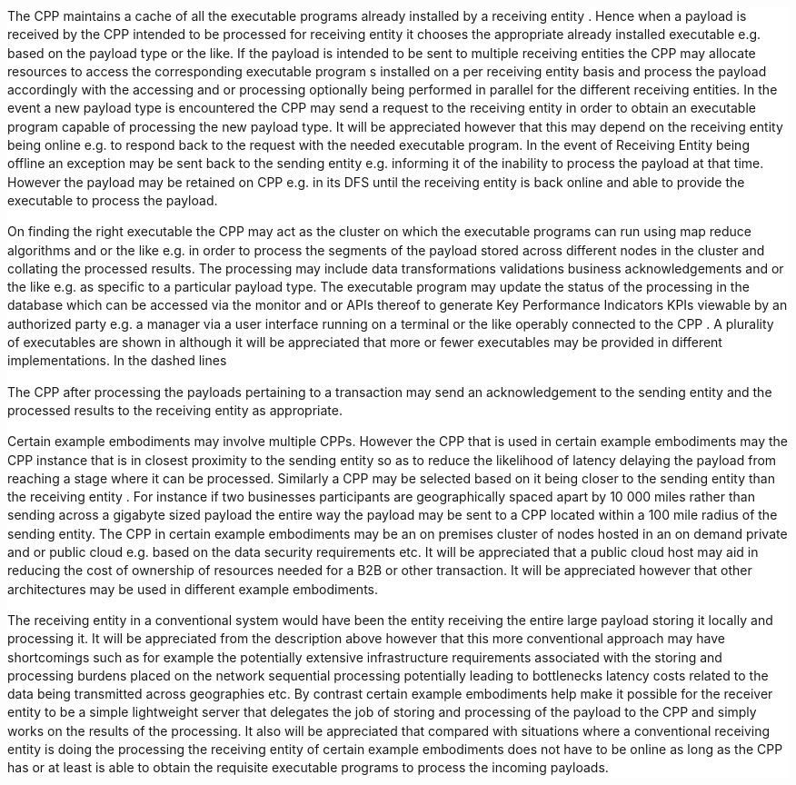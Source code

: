 The CPP maintains a cache of all the executable programs already installed by a receiving entity . Hence when a payload is received by the CPP intended to be processed for receiving entity it chooses the appropriate already installed executable e.g. based on the payload type or the like. If the payload is intended to be sent to multiple receiving entities the CPP may allocate resources to access the corresponding executable program s installed on a per receiving entity basis and process the payload accordingly with the accessing and or processing optionally being performed in parallel for the different receiving entities. In the event a new payload type is encountered the CPP may send a request to the receiving entity in order to obtain an executable program capable of processing the new payload type. It will be appreciated however that this may depend on the receiving entity being online e.g. to respond back to the request with the needed executable program. In the event of Receiving Entity being offline an exception may be sent back to the sending entity e.g. informing it of the inability to process the payload at that time. However the payload may be retained on CPP e.g. in its DFS until the receiving entity is back online and able to provide the executable to process the payload.

On finding the right executable the CPP may act as the cluster on which the executable programs can run using map reduce algorithms and or the like e.g. in order to process the segments of the payload stored across different nodes in the cluster and collating the processed results. The processing may include data transformations validations business acknowledgements and or the like e.g. as specific to a particular payload type. The executable program may update the status of the processing in the database which can be accessed via the monitor and or APIs thereof to generate Key Performance Indicators KPIs viewable by an authorized party e.g. a manager via a user interface running on a terminal or the like operably connected to the CPP . A plurality of executables are shown in although it will be appreciated that more or fewer executables may be provided in different implementations. In the dashed lines

The CPP after processing the payloads pertaining to a transaction may send an acknowledgement to the sending entity and the processed results to the receiving entity as appropriate.

Certain example embodiments may involve multiple CPPs. However the CPP that is used in certain example embodiments may the CPP instance that is in closest proximity to the sending entity so as to reduce the likelihood of latency delaying the payload from reaching a stage where it can be processed. Similarly a CPP may be selected based on it being closer to the sending entity than the receiving entity . For instance if two businesses participants are geographically spaced apart by 10 000 miles rather than sending across a gigabyte sized payload the entire way the payload may be sent to a CPP located within a 100 mile radius of the sending entity. The CPP in certain example embodiments may be an on premises cluster of nodes hosted in an on demand private and or public cloud e.g. based on the data security requirements etc. It will be appreciated that a public cloud host may aid in reducing the cost of ownership of resources needed for a B2B or other transaction. It will be appreciated however that other architectures may be used in different example embodiments.

The receiving entity in a conventional system would have been the entity receiving the entire large payload storing it locally and processing it. It will be appreciated from the description above however that this more conventional approach may have shortcomings such as for example the potentially extensive infrastructure requirements associated with the storing and processing burdens placed on the network sequential processing potentially leading to bottlenecks latency costs related to the data being transmitted across geographies etc. By contrast certain example embodiments help make it possible for the receiver entity to be a simple lightweight server that delegates the job of storing and processing of the payload to the CPP and simply works on the results of the processing. It also will be appreciated that compared with situations where a conventional receiving entity is doing the processing the receiving entity of certain example embodiments does not have to be online as long as the CPP has or at least is able to obtain the requisite executable programs to process the incoming payloads.
